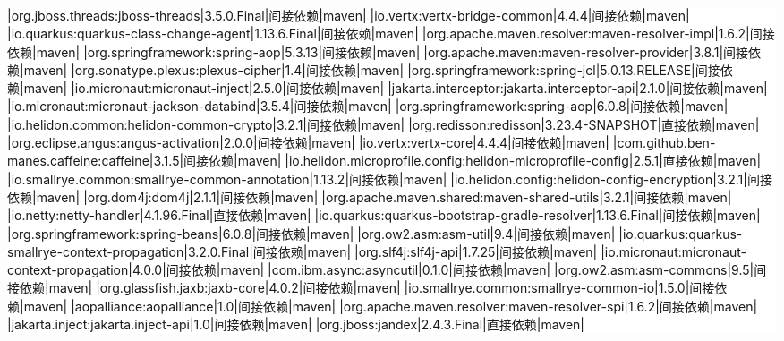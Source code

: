 |org.jboss.threads:jboss-threads|3.5.0.Final|间接依赖|maven|
|io.vertx:vertx-bridge-common|4.4.4|间接依赖|maven|
|io.quarkus:quarkus-class-change-agent|1.13.6.Final|间接依赖|maven|
|org.apache.maven.resolver:maven-resolver-impl|1.6.2|间接依赖|maven|
|org.springframework:spring-aop|5.3.13|间接依赖|maven|
|org.apache.maven:maven-resolver-provider|3.8.1|间接依赖|maven|
|org.sonatype.plexus:plexus-cipher|1.4|间接依赖|maven|
|org.springframework:spring-jcl|5.0.13.RELEASE|间接依赖|maven|
|io.micronaut:micronaut-inject|2.5.0|间接依赖|maven|
|jakarta.interceptor:jakarta.interceptor-api|2.1.0|间接依赖|maven|
|io.micronaut:micronaut-jackson-databind|3.5.4|间接依赖|maven|
|org.springframework:spring-aop|6.0.8|间接依赖|maven|
|io.helidon.common:helidon-common-crypto|3.2.1|间接依赖|maven|
|org.redisson:redisson|3.23.4-SNAPSHOT|直接依赖|maven|
|org.eclipse.angus:angus-activation|2.0.0|间接依赖|maven|
|io.vertx:vertx-core|4.4.4|间接依赖|maven|
|com.github.ben-manes.caffeine:caffeine|3.1.5|间接依赖|maven|
|io.helidon.microprofile.config:helidon-microprofile-config|2.5.1|直接依赖|maven|
|io.smallrye.common:smallrye-common-annotation|1.13.2|间接依赖|maven|
|io.helidon.config:helidon-config-encryption|3.2.1|间接依赖|maven|
|org.dom4j:dom4j|2.1.1|间接依赖|maven|
|org.apache.maven.shared:maven-shared-utils|3.2.1|间接依赖|maven|
|io.netty:netty-handler|4.1.96.Final|直接依赖|maven|
|io.quarkus:quarkus-bootstrap-gradle-resolver|1.13.6.Final|间接依赖|maven|
|org.springframework:spring-beans|6.0.8|间接依赖|maven|
|org.ow2.asm:asm-util|9.4|间接依赖|maven|
|io.quarkus:quarkus-smallrye-context-propagation|3.2.0.Final|间接依赖|maven|
|org.slf4j:slf4j-api|1.7.25|间接依赖|maven|
|io.micronaut:micronaut-context-propagation|4.0.0|间接依赖|maven|
|com.ibm.async:asyncutil|0.1.0|间接依赖|maven|
|org.ow2.asm:asm-commons|9.5|间接依赖|maven|
|org.glassfish.jaxb:jaxb-core|4.0.2|间接依赖|maven|
|io.smallrye.common:smallrye-common-io|1.5.0|间接依赖|maven|
|aopalliance:aopalliance|1.0|间接依赖|maven|
|org.apache.maven.resolver:maven-resolver-spi|1.6.2|间接依赖|maven|
|jakarta.inject:jakarta.inject-api|1.0|间接依赖|maven|
|org.jboss:jandex|2.4.3.Final|直接依赖|maven|